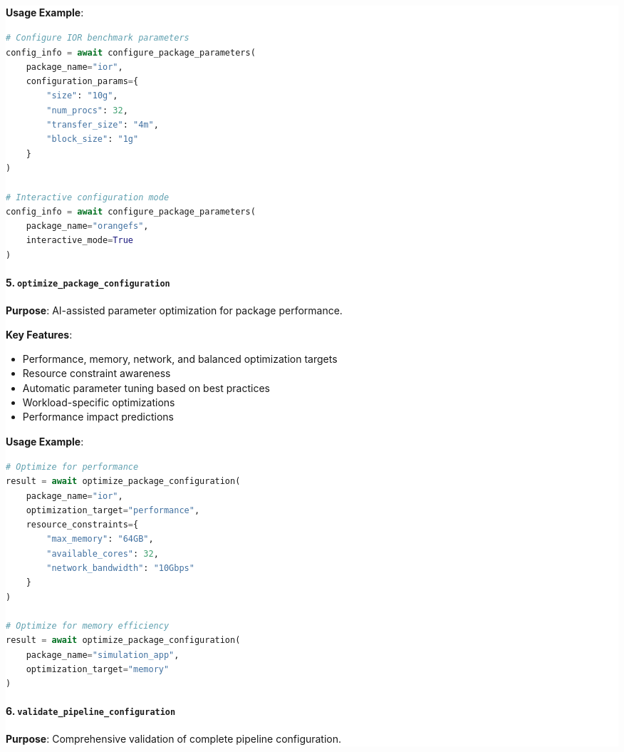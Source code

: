 **Usage Example**:
```python
# Configure IOR benchmark parameters
config_info = await configure_package_parameters(
    package_name="ior",
    configuration_params={
        "size": "10g",
        "num_procs": 32,
        "transfer_size": "4m",
        "block_size": "1g"
    }
)

# Interactive configuration mode
config_info = await configure_package_parameters(
    package_name="orangefs",
    interactive_mode=True
)
```

#### 5. `optimize_package_configuration`
**Purpose**: AI-assisted parameter optimization for package performance.

**Key Features**:
- Performance, memory, network, and balanced optimization targets
- Resource constraint awareness
- Automatic parameter tuning based on best practices
- Workload-specific optimizations
- Performance impact predictions

**Usage Example**:
```python
# Optimize for performance
result = await optimize_package_configuration(
    package_name="ior",
    optimization_target="performance",
    resource_constraints={
        "max_memory": "64GB",
        "available_cores": 32,
        "network_bandwidth": "10Gbps"
    }
)

# Optimize for memory efficiency
result = await optimize_package_configuration(
    package_name="simulation_app",
    optimization_target="memory"
)
```

#### 6. `validate_pipeline_configuration`
**Purpose**: Comprehensive validation of complete pipeline configuration.
